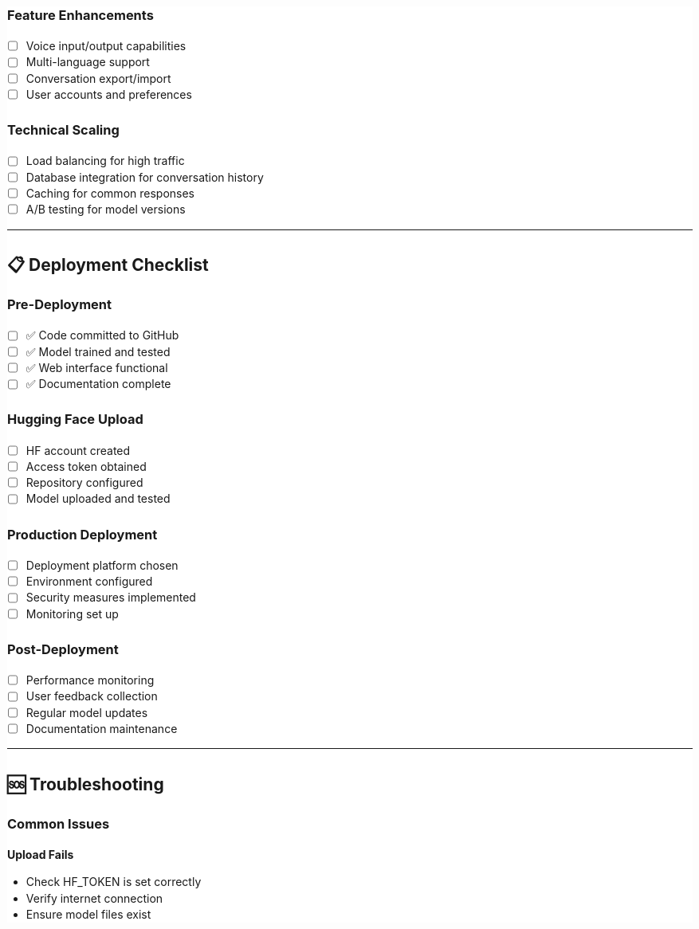 ### Feature Enhancements
- [ ] Voice input/output capabilities
- [ ] Multi-language support
- [ ] Conversation export/import
- [ ] User accounts and preferences

### Technical Scaling
- [ ] Load balancing for high traffic
- [ ] Database integration for conversation history
- [ ] Caching for common responses
- [ ] A/B testing for model versions

---

## 📋 Deployment Checklist

### Pre-Deployment
- [ ] ✅ Code committed to GitHub
- [ ] ✅ Model trained and tested
- [ ] ✅ Web interface functional
- [ ] ✅ Documentation complete

### Hugging Face Upload
- [ ] HF account created
- [ ] Access token obtained
- [ ] Repository configured
- [ ] Model uploaded and tested

### Production Deployment
- [ ] Deployment platform chosen
- [ ] Environment configured
- [ ] Security measures implemented
- [ ] Monitoring set up

### Post-Deployment
- [ ] Performance monitoring
- [ ] User feedback collection
- [ ] Regular model updates
- [ ] Documentation maintenance

---

## 🆘 Troubleshooting

### Common Issues

**Upload Fails**
- Check HF_TOKEN is set correctly
- Verify internet connection
- Ensure model files exist
